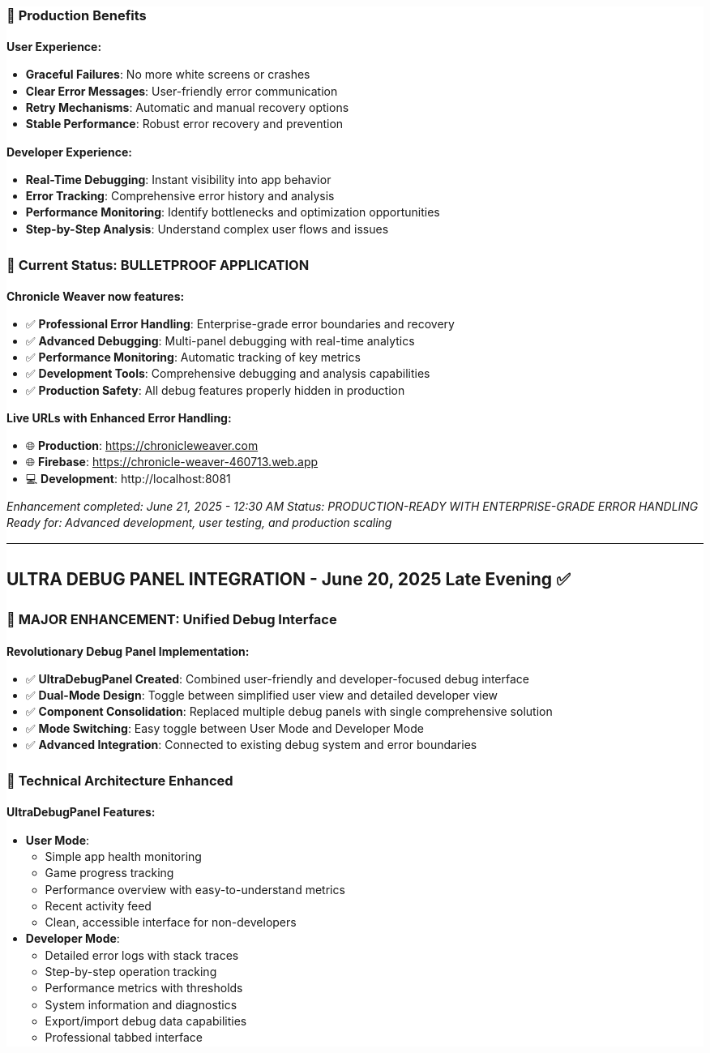 ### 🎯 **Production Benefits**

**User Experience:**
- **Graceful Failures**: No more white screens or crashes
- **Clear Error Messages**: User-friendly error communication
- **Retry Mechanisms**: Automatic and manual recovery options
- **Stable Performance**: Robust error recovery and prevention

**Developer Experience:**
- **Real-Time Debugging**: Instant visibility into app behavior
- **Error Tracking**: Comprehensive error history and analysis
- **Performance Monitoring**: Identify bottlenecks and optimization opportunities
- **Step-by-Step Analysis**: Understand complex user flows and issues

### 🚀 **Current Status: BULLETPROOF APPLICATION**

**Chronicle Weaver now features:**
- ✅ **Professional Error Handling**: Enterprise-grade error boundaries and recovery
- ✅ **Advanced Debugging**: Multi-panel debugging with real-time analytics
- ✅ **Performance Monitoring**: Automatic tracking of key metrics
- ✅ **Development Tools**: Comprehensive debugging and analysis capabilities
- ✅ **Production Safety**: All debug features properly hidden in production

**Live URLs with Enhanced Error Handling:**
- 🌐 **Production**: https://chronicleweaver.com
- 🌐 **Firebase**: https://chronicle-weaver-460713.web.app
- 💻 **Development**: http://localhost:8081

*Enhancement completed: June 21, 2025 - 12:30 AM*
*Status: PRODUCTION-READY WITH ENTERPRISE-GRADE ERROR HANDLING*
*Ready for: Advanced development, user testing, and production scaling*

---

## ULTRA DEBUG PANEL INTEGRATION - June 20, 2025 Late Evening ✅

### 🎯 **MAJOR ENHANCEMENT: Unified Debug Interface**

**Revolutionary Debug Panel Implementation:**
- ✅ **UltraDebugPanel Created**: Combined user-friendly and developer-focused debug interface
- ✅ **Dual-Mode Design**: Toggle between simplified user view and detailed developer view  
- ✅ **Component Consolidation**: Replaced multiple debug panels with single comprehensive solution
- ✅ **Mode Switching**: Easy toggle between User Mode and Developer Mode
- ✅ **Advanced Integration**: Connected to existing debug system and error boundaries

### 🔧 **Technical Architecture Enhanced**

**UltraDebugPanel Features:**
- **User Mode**: 
  - Simple app health monitoring
  - Game progress tracking  
  - Performance overview with easy-to-understand metrics
  - Recent activity feed
  - Clean, accessible interface for non-developers
- **Developer Mode**:
  - Detailed error logs with stack traces
  - Step-by-step operation tracking
  - Performance metrics with thresholds
  - System information and diagnostics
  - Export/import debug data capabilities
  - Professional tabbed interface
